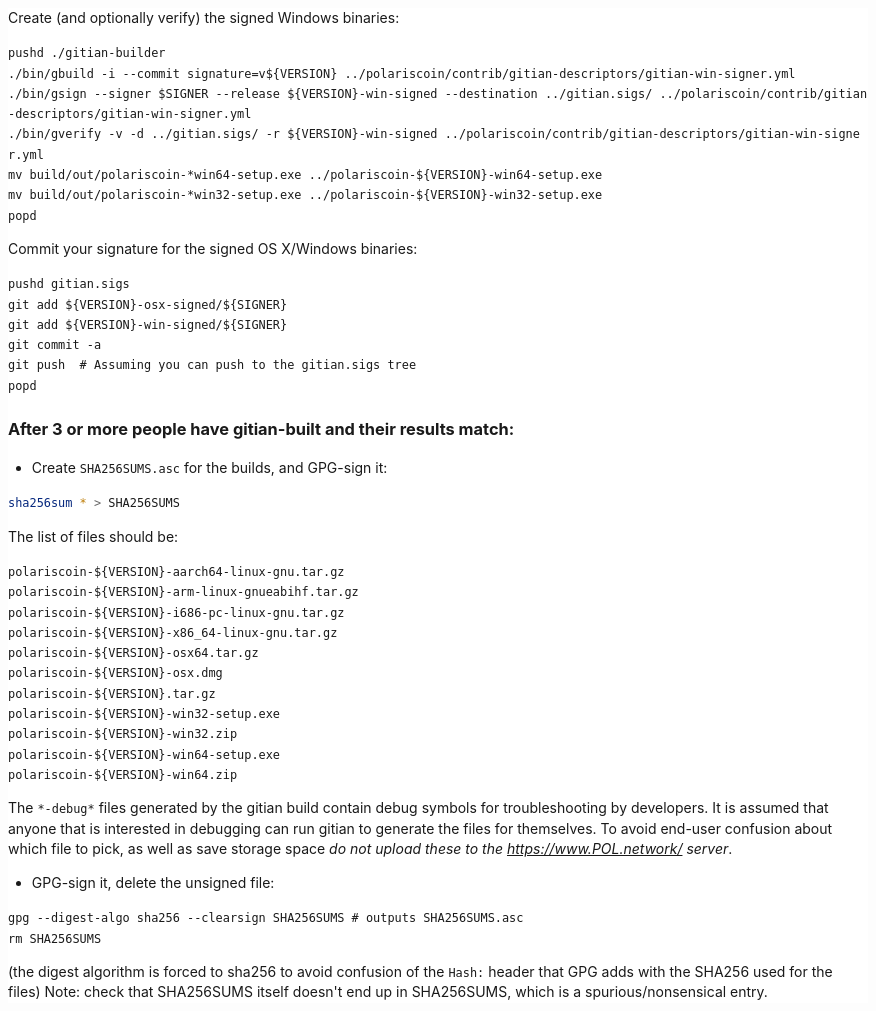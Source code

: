 Create (and optionally verify) the signed Windows binaries:

    pushd ./gitian-builder
    ./bin/gbuild -i --commit signature=v${VERSION} ../polariscoin/contrib/gitian-descriptors/gitian-win-signer.yml
    ./bin/gsign --signer $SIGNER --release ${VERSION}-win-signed --destination ../gitian.sigs/ ../polariscoin/contrib/gitian-descriptors/gitian-win-signer.yml
    ./bin/gverify -v -d ../gitian.sigs/ -r ${VERSION}-win-signed ../polariscoin/contrib/gitian-descriptors/gitian-win-signer.yml
    mv build/out/polariscoin-*win64-setup.exe ../polariscoin-${VERSION}-win64-setup.exe
    mv build/out/polariscoin-*win32-setup.exe ../polariscoin-${VERSION}-win32-setup.exe
    popd

Commit your signature for the signed OS X/Windows binaries:

    pushd gitian.sigs
    git add ${VERSION}-osx-signed/${SIGNER}
    git add ${VERSION}-win-signed/${SIGNER}
    git commit -a
    git push  # Assuming you can push to the gitian.sigs tree
    popd

### After 3 or more people have gitian-built and their results match:

- Create `SHA256SUMS.asc` for the builds, and GPG-sign it:

```bash
sha256sum * > SHA256SUMS
```

The list of files should be:
```
polariscoin-${VERSION}-aarch64-linux-gnu.tar.gz
polariscoin-${VERSION}-arm-linux-gnueabihf.tar.gz
polariscoin-${VERSION}-i686-pc-linux-gnu.tar.gz
polariscoin-${VERSION}-x86_64-linux-gnu.tar.gz
polariscoin-${VERSION}-osx64.tar.gz
polariscoin-${VERSION}-osx.dmg
polariscoin-${VERSION}.tar.gz
polariscoin-${VERSION}-win32-setup.exe
polariscoin-${VERSION}-win32.zip
polariscoin-${VERSION}-win64-setup.exe
polariscoin-${VERSION}-win64.zip
```
The `*-debug*` files generated by the gitian build contain debug symbols
for troubleshooting by developers. It is assumed that anyone that is interested
in debugging can run gitian to generate the files for themselves. To avoid
end-user confusion about which file to pick, as well as save storage
space *do not upload these to the https://www.POL.network/ server*.

- GPG-sign it, delete the unsigned file:
```
gpg --digest-algo sha256 --clearsign SHA256SUMS # outputs SHA256SUMS.asc
rm SHA256SUMS
```
(the digest algorithm is forced to sha256 to avoid confusion of the `Hash:` header that GPG adds with the SHA256 used for the files)
Note: check that SHA256SUMS itself doesn't end up in SHA256SUMS, which is a spurious/nonsensical entry.
